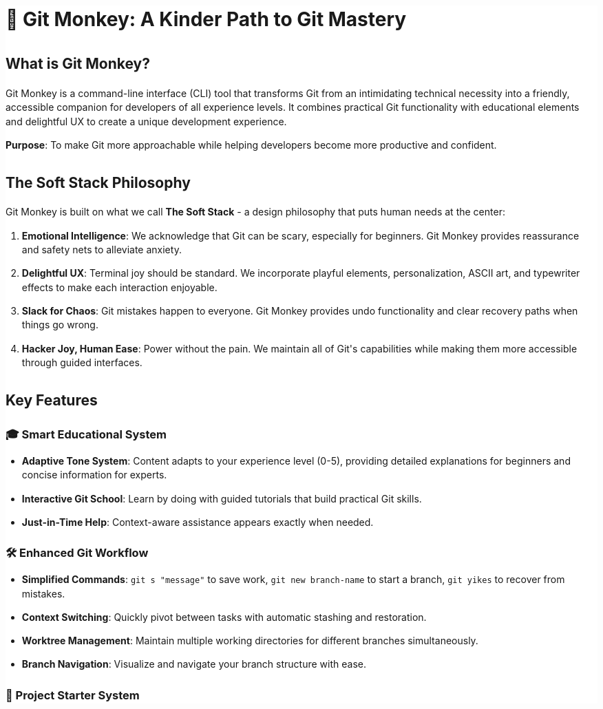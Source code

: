 # 🐒 Git Monkey: A Kinder Path to Git Mastery

## What is Git Monkey?

Git Monkey is a command-line interface (CLI) tool that transforms Git from an intimidating technical necessity into a friendly, accessible companion for developers of all experience levels. It combines practical Git functionality with educational elements and delightful UX to create a unique development experience.

**Purpose**: To make Git more approachable while helping developers become more productive and confident.

## The Soft Stack Philosophy

Git Monkey is built on what we call **The Soft Stack** - a design philosophy that puts human needs at the center:

1. **Emotional Intelligence**: We acknowledge that Git can be scary, especially for beginners. Git Monkey provides reassurance and safety nets to alleviate anxiety.

2. **Delightful UX**: Terminal joy should be standard. We incorporate playful elements, personalization, ASCII art, and typewriter effects to make each interaction enjoyable.

3. **Slack for Chaos**: Git mistakes happen to everyone. Git Monkey provides undo functionality and clear recovery paths when things go wrong.

4. **Hacker Joy, Human Ease**: Power without the pain. We maintain all of Git's capabilities while making them more accessible through guided interfaces.

## Key Features

### 🎓 Smart Educational System

- **Adaptive Tone System**: Content adapts to your experience level (0-5), providing detailed explanations for beginners and concise information for experts.
  
- **Interactive Git School**: Learn by doing with guided tutorials that build practical Git skills.
  
- **Just-in-Time Help**: Context-aware assistance appears exactly when needed.

### 🛠️ Enhanced Git Workflow

- **Simplified Commands**: `git s "message"` to save work, `git new branch-name` to start a branch, `git yikes` to recover from mistakes.
  
- **Context Switching**: Quickly pivot between tasks with automatic stashing and restoration.
  
- **Worktree Management**: Maintain multiple working directories for different branches simultaneously.
  
- **Branch Navigation**: Visualize and navigate your branch structure with ease.

### 🚀 Project Starter System
